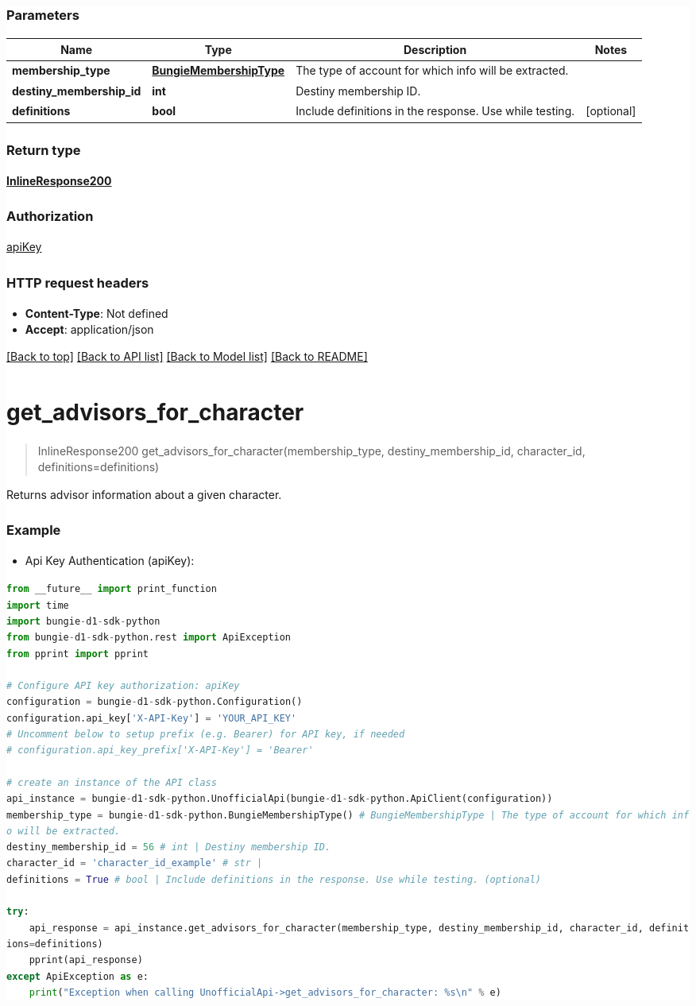 
### Parameters

Name | Type | Description  | Notes
------------- | ------------- | ------------- | -------------
 **membership_type** | [**BungieMembershipType**](.md)| The type of account for which info will be extracted. | 
 **destiny_membership_id** | **int**| Destiny membership ID. | 
 **definitions** | **bool**| Include definitions in the response. Use while testing. | [optional] 

### Return type

[**InlineResponse200**](InlineResponse200.md)

### Authorization

[apiKey](../README.md#apiKey)

### HTTP request headers

 - **Content-Type**: Not defined
 - **Accept**: application/json

[[Back to top]](#) [[Back to API list]](../README.md#documentation-for-api-endpoints) [[Back to Model list]](../README.md#documentation-for-models) [[Back to README]](../README.md)

# **get_advisors_for_character**
> InlineResponse200 get_advisors_for_character(membership_type, destiny_membership_id, character_id, definitions=definitions)



Returns advisor information about a given character.

### Example

* Api Key Authentication (apiKey): 
```python
from __future__ import print_function
import time
import bungie-d1-sdk-python
from bungie-d1-sdk-python.rest import ApiException
from pprint import pprint

# Configure API key authorization: apiKey
configuration = bungie-d1-sdk-python.Configuration()
configuration.api_key['X-API-Key'] = 'YOUR_API_KEY'
# Uncomment below to setup prefix (e.g. Bearer) for API key, if needed
# configuration.api_key_prefix['X-API-Key'] = 'Bearer'

# create an instance of the API class
api_instance = bungie-d1-sdk-python.UnofficialApi(bungie-d1-sdk-python.ApiClient(configuration))
membership_type = bungie-d1-sdk-python.BungieMembershipType() # BungieMembershipType | The type of account for which info will be extracted.
destiny_membership_id = 56 # int | Destiny membership ID.
character_id = 'character_id_example' # str | 
definitions = True # bool | Include definitions in the response. Use while testing. (optional)

try:
    api_response = api_instance.get_advisors_for_character(membership_type, destiny_membership_id, character_id, definitions=definitions)
    pprint(api_response)
except ApiException as e:
    print("Exception when calling UnofficialApi->get_advisors_for_character: %s\n" % e)
```
